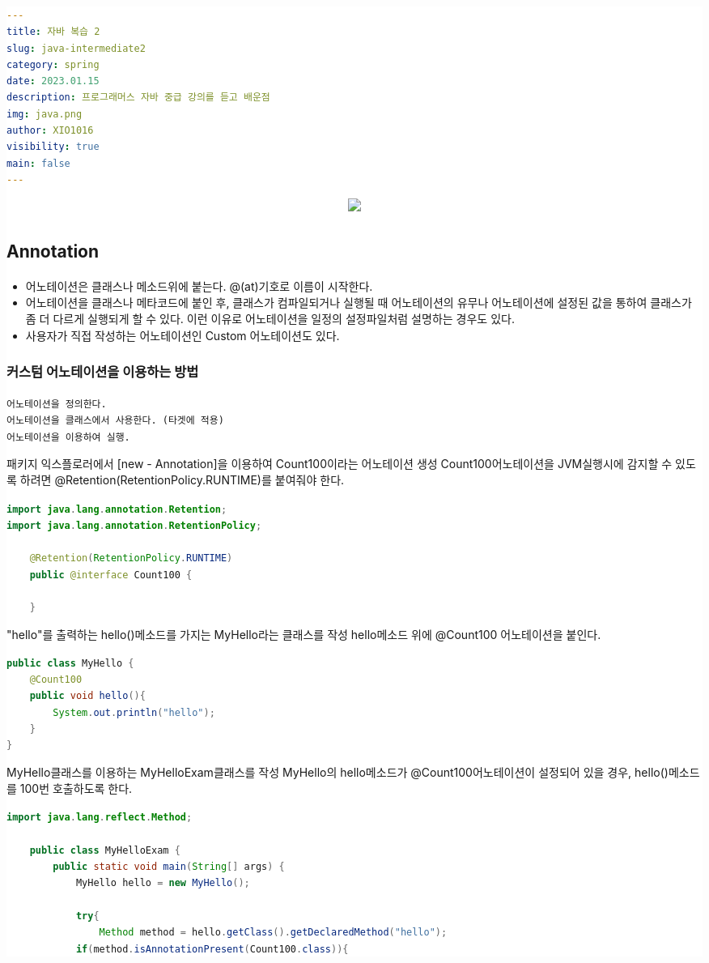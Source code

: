 ```yaml
---
title: 자바 복습 2
slug: java-intermediate2
category: spring
date: 2023.01.15
description: 프로그래머스 자바 중급 강의를 듣고 배운점
img: java.png
author: XIO1016
visibility: true
main: false
---
```


<p align="center">
<img src="/java-intermediate/1.PNG"  width="200">
</p>

## Annotation
- 어노테이션은 클래스나 메소드위에 붙는다. @(at)기호로 이름이 시작한다.
- 어노테이션을 클래스나 메타코드에 붙인 후, 클래스가 컴파일되거나 실행될 때 어노테이션의 유무나 어노테이션에 설정된 값을 통하여 클래스가 좀 더 다르게 실행되게 할 수 있다.
이런 이유로 어노테이션을 일정의 설정파일처럼 설명하는 경우도 있다.
- 사용자가 직접 작성하는 어노테이션인 Custom 어노테이션도 있다.

### 커스텀 어노테이션을 이용하는 방법
````text
어노테이션을 정의한다.
어노테이션을 클래스에서 사용한다. (타겟에 적용)
어노테이션을 이용하여 실행.
````
패키지 익스플로러에서 [new - Annotation]을 이용하여 Count100이라는 어노테이션 생성
Count100어노테이션을 JVM실행시에 감지할 수 있도록 하려면 @Retention(RetentionPolicy.RUNTIME)를 붙여줘야 한다.
````java
import java.lang.annotation.Retention;
import java.lang.annotation.RetentionPolicy;

    @Retention(RetentionPolicy.RUNTIME)
    public @interface Count100 {

    }
````

"hello"를 출력하는 hello()메소드를 가지는 MyHello라는 클래스를 작성
hello메소드 위에 @Count100 어노테이션을 붙인다.
````java
public class MyHello {
    @Count100
    public void hello(){
        System.out.println("hello");
    }
}
````
MyHello클래스를 이용하는 MyHelloExam클래스를 작성
MyHello의 hello메소드가 @Count100어노테이션이 설정되어 있을 경우, hello()메소드를 100번 호출하도록 한다.
````java
import java.lang.reflect.Method;

    public class MyHelloExam {
        public static void main(String[] args) {
            MyHello hello = new MyHello();

            try{
                Method method = hello.getClass().getDeclaredMethod("hello");
            if(method.isAnnotationPresent(Count100.class)){
````